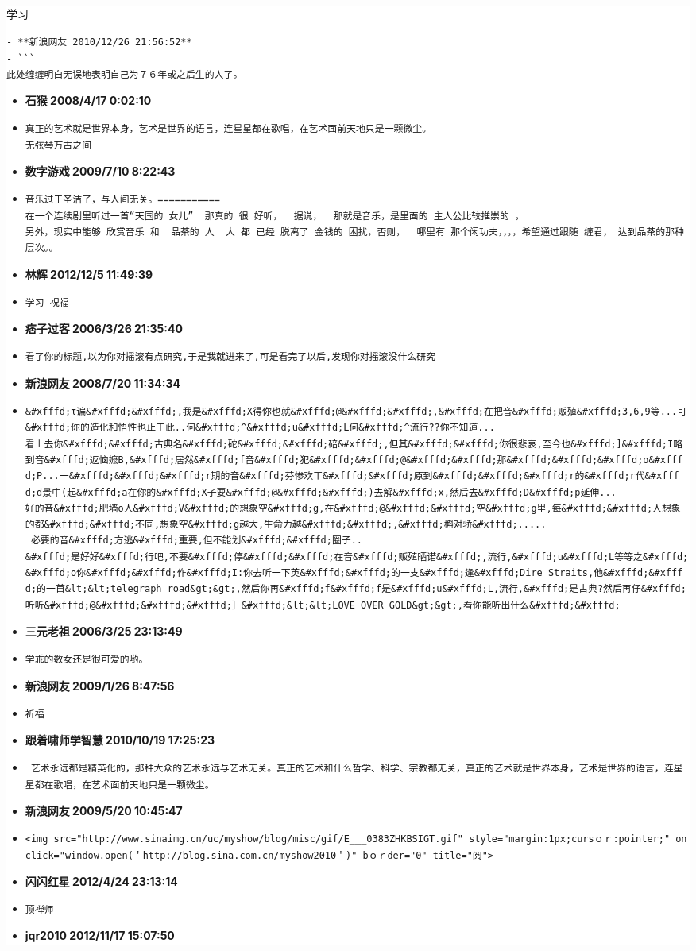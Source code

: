   学习
  ```
- **新浪网友 2010/12/26 21:56:52**
- ```
  此处缠缠明白无误地表明自己为７６年或之后生的人了。
  ```
- **石猴 2008/4/17 0:02:10**
- ```
  真正的艺术就是世界本身，艺术是世界的语言，连星星都在歌唱，在艺术面前天地只是一颗微尘。
  无弦琴万古之间
  ```
- **数字游戏 2009/7/10 8:22:43**
- ```
  音乐过于圣洁了，与人间无关。===========
  在一个连续剧里听过一首“天国的 女儿”  那真的 很 好听，  据说，  那就是音乐，是里面的 主人公比较推崇的 ，
  另外，现实中能够 欣赏音乐 和  品茶的 人  大 都 已经 脱离了 金钱的 困扰，否则，  哪里有 那个闲功夫，，，，希望通过跟随 缠君， 达到品茶的那种层次。。
  ```
- **林辉 2012/12/5 11:49:39**
- ```
  学习 祝福
  ```
- **痞子过客 2006/3/26 21:35:40**
- ```
  看了你的标题,以为你对摇滚有点研究,于是我就进来了,可是看完了以后,发现你对摇滚没什么研究
  ```
- **新浪网友 2008/7/20 11:34:34**
- ```
  &#xfffd;τ谝&#xfffd;&#xfffd;,我是&#xfffd;X得你也就&#xfffd;@&#xfffd;&#xfffd;,&#xfffd;在把音&#xfffd;贩殖&#xfffd;3,6,9等...可&#xfffd;你的造化和悟性也止于此..何&#xfffd;^&#xfffd;u&#xfffd;L何&#xfffd;^流行??你不知道...
  看上去你&#xfffd;&#xfffd;古典名&#xfffd;砣&#xfffd;&#xfffd;碚&#xfffd;,但其&#xfffd;&#xfffd;你很悲哀,至今也&#xfffd;]&#xfffd;I略到音&#xfffd;返恼嬷B,&#xfffd;居然&#xfffd;f音&#xfffd;犯&#xfffd;&#xfffd;@&#xfffd;&#xfffd;那&#xfffd;&#xfffd;&#xfffd;o&#xfffd;P...一&#xfffd;&#xfffd;&#xfffd;r期的音&#xfffd;芬惨欢ㄒ&#xfffd;&#xfffd;原到&#xfffd;&#xfffd;&#xfffd;r的&#xfffd;r代&#xfffd;d景中(起&#xfffd;a在你的&#xfffd;X子要&#xfffd;@&#xfffd;&#xfffd;)去解&#xfffd;x,然后去&#xfffd;D&#xfffd;p延伸...
  好的音&#xfffd;肥墙o人&#xfffd;V&#xfffd;的想象空&#xfffd;g,在&#xfffd;@&#xfffd;&#xfffd;空&#xfffd;g里,每&#xfffd;&#xfffd;人想象的都&#xfffd;&#xfffd;不同,想象空&#xfffd;g越大,生命力越&#xfffd;&#xfffd;,&#xfffd;槲对骄&#xfffd;.....
   必要的音&#xfffd;方逃&#xfffd;重要,但不能划&#xfffd;&#xfffd;圈子..
  &#xfffd;是好好&#xfffd;行吧,不要&#xfffd;停&#xfffd;&#xfffd;在音&#xfffd;贩殖晒诺&#xfffd;,流行,&#xfffd;u&#xfffd;L等等之&#xfffd;
  &#xfffd;o你&#xfffd;&#xfffd;作&#xfffd;I:你去听一下英&#xfffd;&#xfffd;的一支&#xfffd;逢&#xfffd;Dire Straits,他&#xfffd;&#xfffd;的一首&lt;&lt;telegraph road&gt;&gt;,然后你再&#xfffd;f&#xfffd;f是&#xfffd;u&#xfffd;L,流行,&#xfffd;是古典?然后再仔&#xfffd;听听&#xfffd;@&#xfffd;&#xfffd;&#xfffd;］&#xfffd;&lt;&lt;LOVE OVER GOLD&gt;&gt;,看你能听出什么&#xfffd;&#xfffd;
  ```
- **三元老祖 2006/3/25 23:13:49**
- ```
  学乖的数女还是很可爱的哟。
  ```
- **新浪网友 2009/1/26 8:47:56**
- ```
  祈福
  ```
- **跟着啸师学智慧 2010/10/19 17:25:23**
- ```
   艺术永远都是精英化的，那种大众的艺术永远与艺术无关。真正的艺术和什么哲学、科学、宗教都无关，真正的艺术就是世界本身，艺术是世界的语言，连星星都在歌唱，在艺术面前天地只是一颗微尘。 
  ```
- **新浪网友 2009/5/20 10:45:47**
- ```
  <img src="http://www.sinaimg.cn/uc/myshow/blog/misc/gif/E___0383ZHKBSIGT.gif" style="margin:1px;cursｏｒ:pointer;" onclick="window.open(＇http://blog.sina.com.cn/myshow2010＇)" bｏｒder="0" title="阅">
  ```
- **闪闪红星 2012/4/24 23:13:14**
- ```
  顶禅师
  ```
- **jqr2010 2012/11/17 15:07:50**